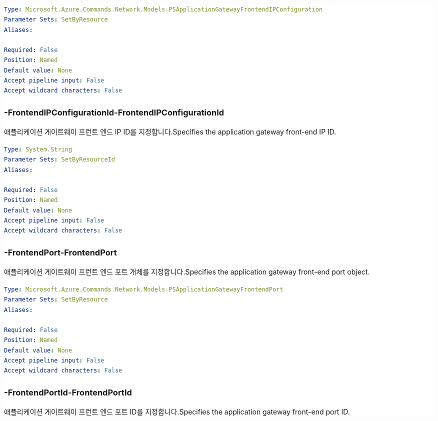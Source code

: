 ```yaml
Type: Microsoft.Azure.Commands.Network.Models.PSApplicationGatewayFrontendIPConfiguration
Parameter Sets: SetByResource
Aliases:

Required: False
Position: Named
Default value: None
Accept pipeline input: False
Accept wildcard characters: False
```

### <span data-ttu-id="10eb0-131">-FrontendIPConfigurationId</span><span class="sxs-lookup"><span data-stu-id="10eb0-131">-FrontendIPConfigurationId</span></span>
<span data-ttu-id="10eb0-132">애플리케이션 게이트웨이 프런트 엔드 IP ID를 지정합니다.</span><span class="sxs-lookup"><span data-stu-id="10eb0-132">Specifies the application gateway front-end IP ID.</span></span>

```yaml
Type: System.String
Parameter Sets: SetByResourceId
Aliases:

Required: False
Position: Named
Default value: None
Accept pipeline input: False
Accept wildcard characters: False
```

### <span data-ttu-id="10eb0-133">-FrontendPort</span><span class="sxs-lookup"><span data-stu-id="10eb0-133">-FrontendPort</span></span>
<span data-ttu-id="10eb0-134">애플리케이션 게이트웨이 프런트 엔드 포트 개체를 지정합니다.</span><span class="sxs-lookup"><span data-stu-id="10eb0-134">Specifies the application gateway front-end port object.</span></span>

```yaml
Type: Microsoft.Azure.Commands.Network.Models.PSApplicationGatewayFrontendPort
Parameter Sets: SetByResource
Aliases:

Required: False
Position: Named
Default value: None
Accept pipeline input: False
Accept wildcard characters: False
```

### <span data-ttu-id="10eb0-135">-FrontendPortId</span><span class="sxs-lookup"><span data-stu-id="10eb0-135">-FrontendPortId</span></span>
<span data-ttu-id="10eb0-136">애플리케이션 게이트웨이 프런트 엔드 포트 ID를 지정합니다.</span><span class="sxs-lookup"><span data-stu-id="10eb0-136">Specifies the application gateway front-end port ID.</span></span>
